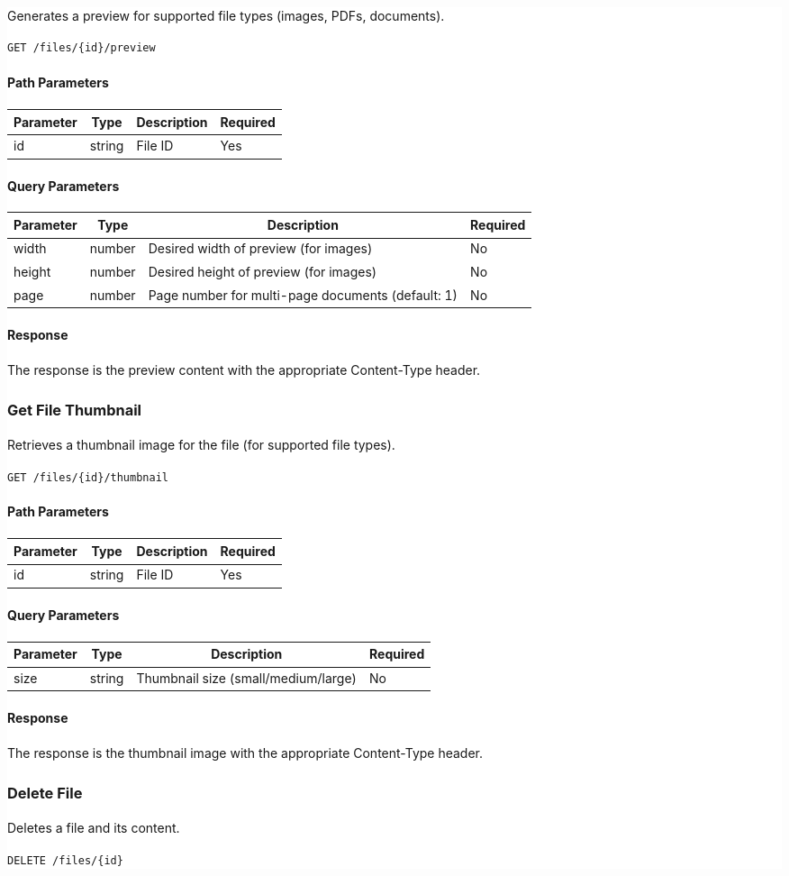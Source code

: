Generates a preview for supported file types (images, PDFs, documents).

```
GET /files/{id}/preview
```

#### Path Parameters

| Parameter | Type | Description | Required |
|-----------|------|-------------|----------|
| id | string | File ID | Yes |

#### Query Parameters

| Parameter | Type | Description | Required |
|-----------|------|-------------|----------|
| width | number | Desired width of preview (for images) | No |
| height | number | Desired height of preview (for images) | No |
| page | number | Page number for multi-page documents (default: 1) | No |

#### Response

The response is the preview content with the appropriate Content-Type header.

### Get File Thumbnail

Retrieves a thumbnail image for the file (for supported file types).

```
GET /files/{id}/thumbnail
```

#### Path Parameters

| Parameter | Type | Description | Required |
|-----------|------|-------------|----------|
| id | string | File ID | Yes |

#### Query Parameters

| Parameter | Type | Description | Required |
|-----------|------|-------------|----------|
| size | string | Thumbnail size (small/medium/large) | No |

#### Response

The response is the thumbnail image with the appropriate Content-Type header.

### Delete File

Deletes a file and its content.

```
DELETE /files/{id}
```

